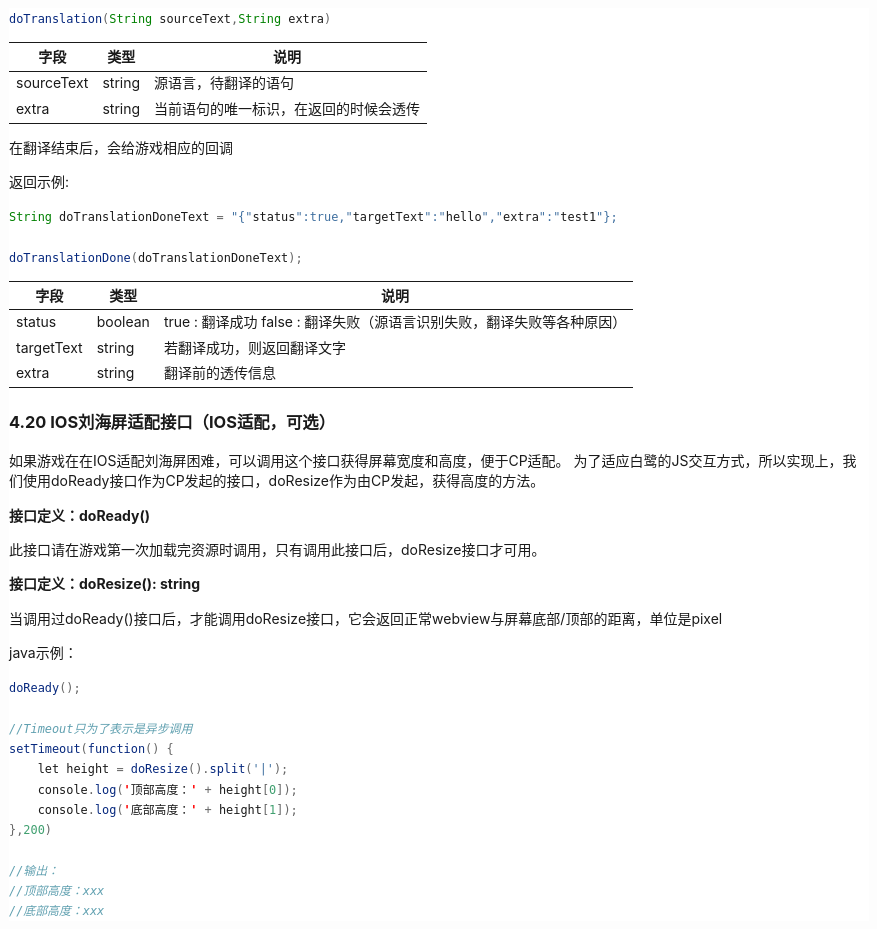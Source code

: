 ```java
doTranslation(String sourceText,String extra)
```

| 字段         | 类型     | 说明                  |
| ---------- | ------ | ------------------- |
| sourceText | string | 源语言，待翻译的语句          |
| extra      | string | 当前语句的唯一标识，在返回的时候会透传 |

在翻译结束后，会给游戏相应的回调

返回示例:  

```java
String doTranslationDoneText = "{"status":true,"targetText":"hello","extra":"test1"};

doTranslationDone(doTranslationDoneText);
```

| 字段         | 类型      | 说明                                            |
| ---------- | ------- | --------------------------------------------- |
| status     | boolean | true : 翻译成功   false : 翻译失败（源语言识别失败，翻译失败等各种原因） |
| targetText | string  | 若翻译成功，则返回翻译文字                                 |
| extra      | string  | 翻译前的透传信息                                      |

### 4.20 IOS刘海屏适配接口（IOS适配，可选）

如果游戏在在IOS适配刘海屏困难，可以调用这个接口获得屏幕宽度和高度，便于CP适配。
为了适应白鹭的JS交互方式，所以实现上，我们使用doReady接口作为CP发起的接口，doResize作为由CP发起，获得高度的方法。

**接口定义：doReady()**

此接口请在游戏第一次加载完资源时调用，只有调用此接口后，doResize接口才可用。

**接口定义：doResize(): string**

当调用过doReady()接口后，才能调用doResize接口，它会返回正常webview与屏幕底部/顶部的距离，单位是pixel

java示例：

```java
doReady();

//Timeout只为了表示是异步调用
setTimeout(function() {
    let height = doResize().split('|');
    console.log('顶部高度：' + height[0]);
    console.log('底部高度：' + height[1]);
},200)

//输出：
//顶部高度：xxx
//底部高度：xxx
```
